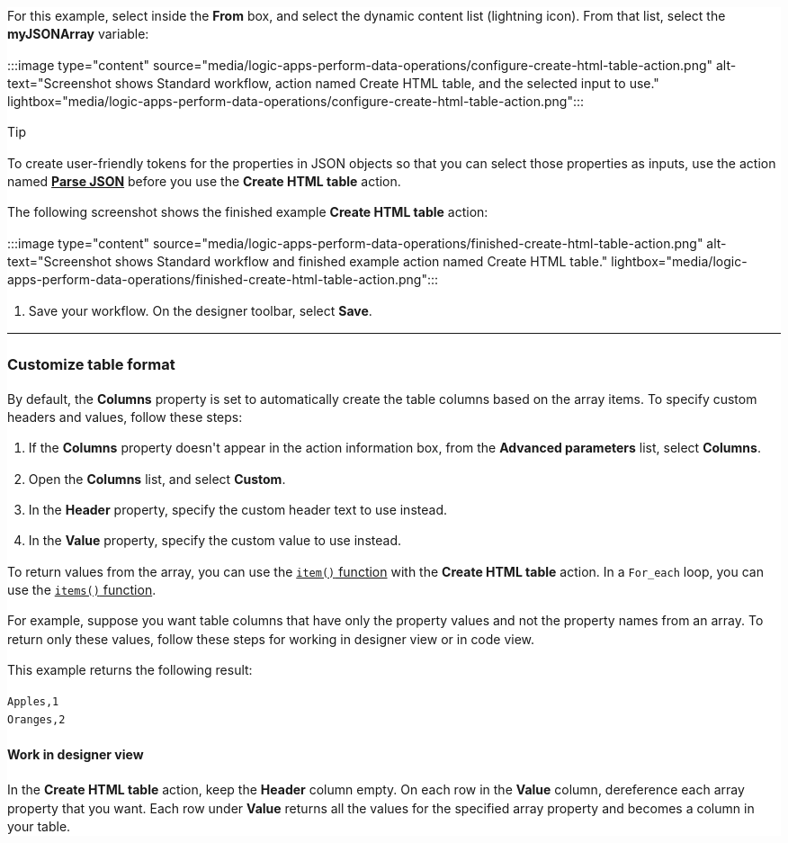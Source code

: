    For this example, select inside the **From** box, and select the dynamic content list (lightning icon). From that list, select the **myJSONArray** variable:

   :::image type="content" source="media/logic-apps-perform-data-operations/configure-create-html-table-action.png" alt-text="Screenshot shows Standard workflow, action named Create HTML table, and the selected input to use." lightbox="media/logic-apps-perform-data-operations/configure-create-html-table-action.png":::

   > [!TIP]
   >
   > To create user-friendly tokens for the properties in JSON objects so that you can select 
   > those properties as inputs, use the action named [**Parse JSON**](#parse-json-action) 
   > before you use the **Create HTML table** action.

   The following screenshot shows the finished example **Create HTML table** action:

   :::image type="content" source="media/logic-apps-perform-data-operations/finished-create-html-table-action.png" alt-text="Screenshot shows Standard workflow and finished example action named Create HTML table." lightbox="media/logic-apps-perform-data-operations/finished-create-html-table-action.png":::

1. Save your workflow. On the designer toolbar, select **Save**.

---

### Customize table format

By default, the **Columns** property is set to automatically create the table columns based on the array items. To specify custom headers and values, follow these steps:

1. If the **Columns** property doesn't appear in the action information box, from the **Advanced parameters** list, select **Columns**.

1. Open the **Columns** list, and select **Custom**.

1. In the **Header** property, specify the custom header text to use instead.

1. In the **Value** property, specify the custom value to use instead.

To return values from the array, you can use the [`item()` function](workflow-definition-language-functions-reference.md#item) with the **Create HTML table** action. In a `For_each` loop, you can use the [`items()` function](workflow-definition-language-functions-reference.md#items).

For example, suppose you want table columns that have only the property values and not the property names from an array. To return only these values, follow these steps for working in designer view or in code view.

This example returns the following result:

```text
Apples,1
Oranges,2
```

#### Work in designer view

In the **Create HTML table** action, keep the **Header** column empty. On each row in the **Value** column, dereference each array property that you want. Each row under **Value** returns all the values for the specified array property and becomes a column in your table.
